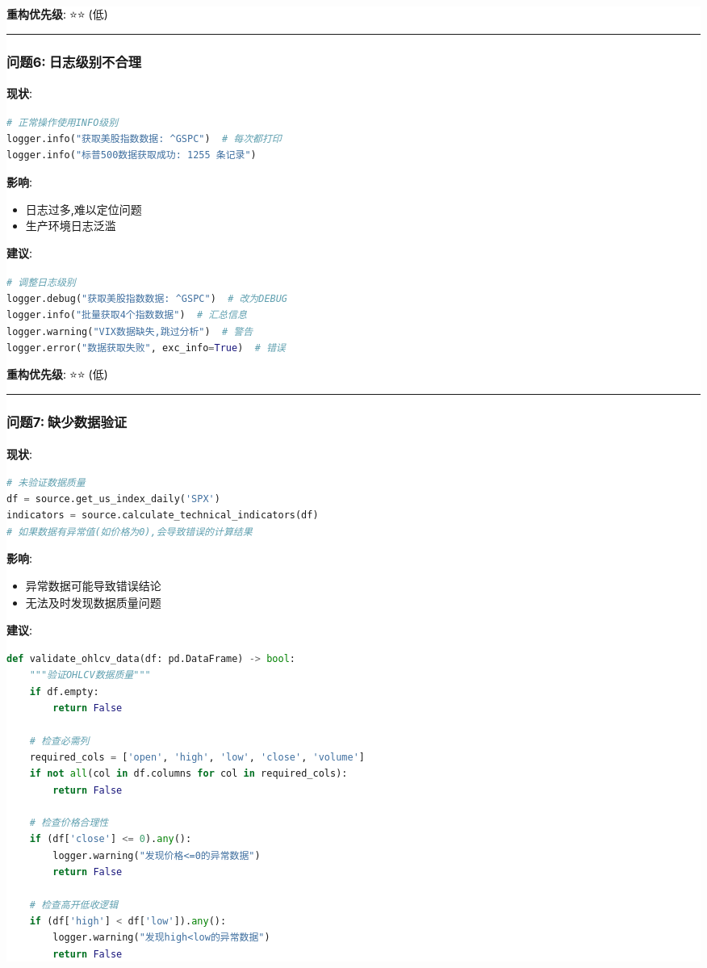 **重构优先级**: ⭐⭐ (低)

---

### 问题6: 日志级别不合理

**现状**:

```python
# 正常操作使用INFO级别
logger.info("获取美股指数数据: ^GSPC")  # 每次都打印
logger.info("标普500数据获取成功: 1255 条记录")
```

**影响**:
- 日志过多,难以定位问题
- 生产环境日志泛滥

**建议**:

```python
# 调整日志级别
logger.debug("获取美股指数数据: ^GSPC")  # 改为DEBUG
logger.info("批量获取4个指数数据")  # 汇总信息
logger.warning("VIX数据缺失,跳过分析")  # 警告
logger.error("数据获取失败", exc_info=True)  # 错误
```

**重构优先级**: ⭐⭐ (低)

---

### 问题7: 缺少数据验证

**现状**:

```python
# 未验证数据质量
df = source.get_us_index_daily('SPX')
indicators = source.calculate_technical_indicators(df)
# 如果数据有异常值(如价格为0),会导致错误的计算结果
```

**影响**:
- 异常数据可能导致错误结论
- 无法及时发现数据质量问题

**建议**:

```python
def validate_ohlcv_data(df: pd.DataFrame) -> bool:
    """验证OHLCV数据质量"""
    if df.empty:
        return False

    # 检查必需列
    required_cols = ['open', 'high', 'low', 'close', 'volume']
    if not all(col in df.columns for col in required_cols):
        return False

    # 检查价格合理性
    if (df['close'] <= 0).any():
        logger.warning("发现价格<=0的异常数据")
        return False

    # 检查高开低收逻辑
    if (df['high'] < df['low']).any():
        logger.warning("发现high<low的异常数据")
        return False

```